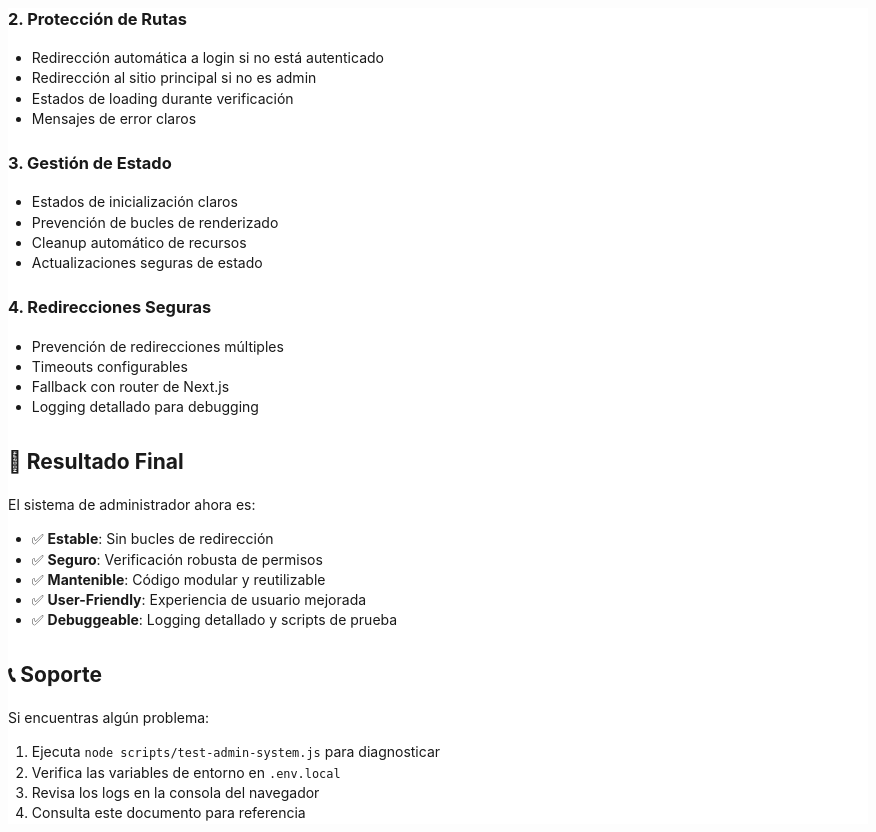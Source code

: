 ### 2. **Protección de Rutas**
- Redirección automática a login si no está autenticado
- Redirección al sitio principal si no es admin
- Estados de loading durante verificación
- Mensajes de error claros

### 3. **Gestión de Estado**
- Estados de inicialización claros
- Prevención de bucles de renderizado
- Cleanup automático de recursos
- Actualizaciones seguras de estado

### 4. **Redirecciones Seguras**
- Prevención de redirecciones múltiples
- Timeouts configurables
- Fallback con router de Next.js
- Logging detallado para debugging

## 🎉 Resultado Final

El sistema de administrador ahora es:
- ✅ **Estable**: Sin bucles de redirección
- ✅ **Seguro**: Verificación robusta de permisos
- ✅ **Mantenible**: Código modular y reutilizable
- ✅ **User-Friendly**: Experiencia de usuario mejorada
- ✅ **Debuggeable**: Logging detallado y scripts de prueba

## 📞 Soporte

Si encuentras algún problema:
1. Ejecuta `node scripts/test-admin-system.js` para diagnosticar
2. Verifica las variables de entorno en `.env.local`
3. Revisa los logs en la consola del navegador
4. Consulta este documento para referencia 